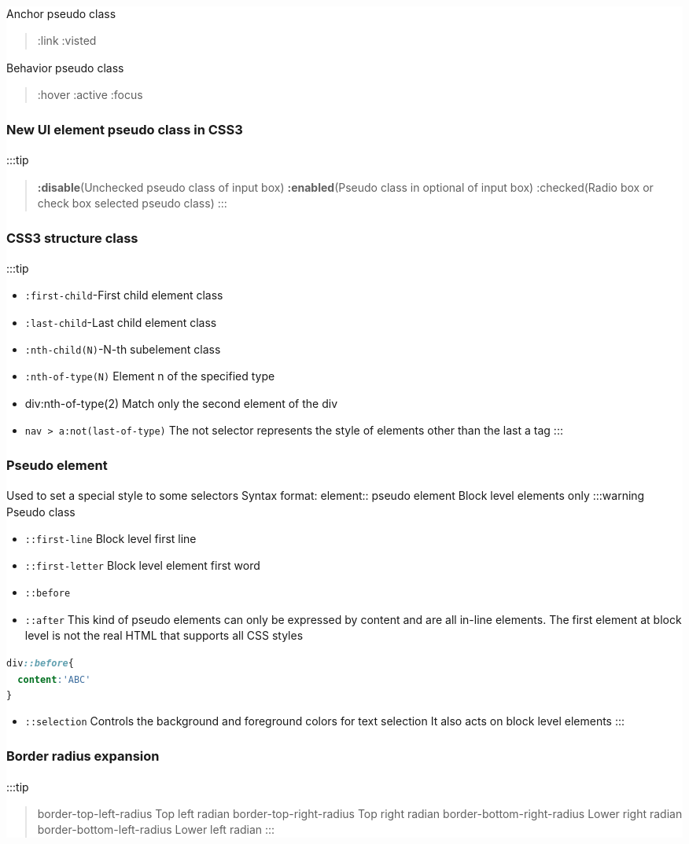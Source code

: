 Anchor pseudo class
> :link :visted

Behavior pseudo class
> :hover :active :focus

### New UI element pseudo class in CSS3
:::tip
> **:disable**(Unchecked pseudo class of input box) 
> **:enabled**(Pseudo class in optional of input box) 
> :checked(Radio box or check box selected pseudo class)
:::

### CSS3 structure class
:::tip
- `:first-child`-First child element class
- `:last-child`-Last child element class
- `:nth-child(N)`-N-th subelement class

- `:nth-of-type(N)` Element n of the specified type
- div:nth-of-type(2) Match only the second element of the div

- `nav > a:not(last-of-type)` The not selector represents the style of elements other than the last a tag
:::

### Pseudo element
Used to set a special style to some selectors
Syntax format: element:: pseudo element
Block level elements only
:::warning Pseudo class
- `::first-line` Block level first line
- `::first-letter` Block level element first word

- `::before`
- `::after`
This kind of pseudo elements can only be expressed by content and are all in-line elements. The first element at block level is not the real HTML that supports all CSS styles
```css
div::before{
  content:'ABC'
}
```

- `::selection` Controls the background and foreground colors for text selection
It also acts on block level elements
:::


### Border radius expansion
:::tip
> border-top-left-radius Top left radian
> border-top-right-radius Top right radian
> border-bottom-right-radius Lower right radian
> border-bottom-left-radius Lower left radian
:::

